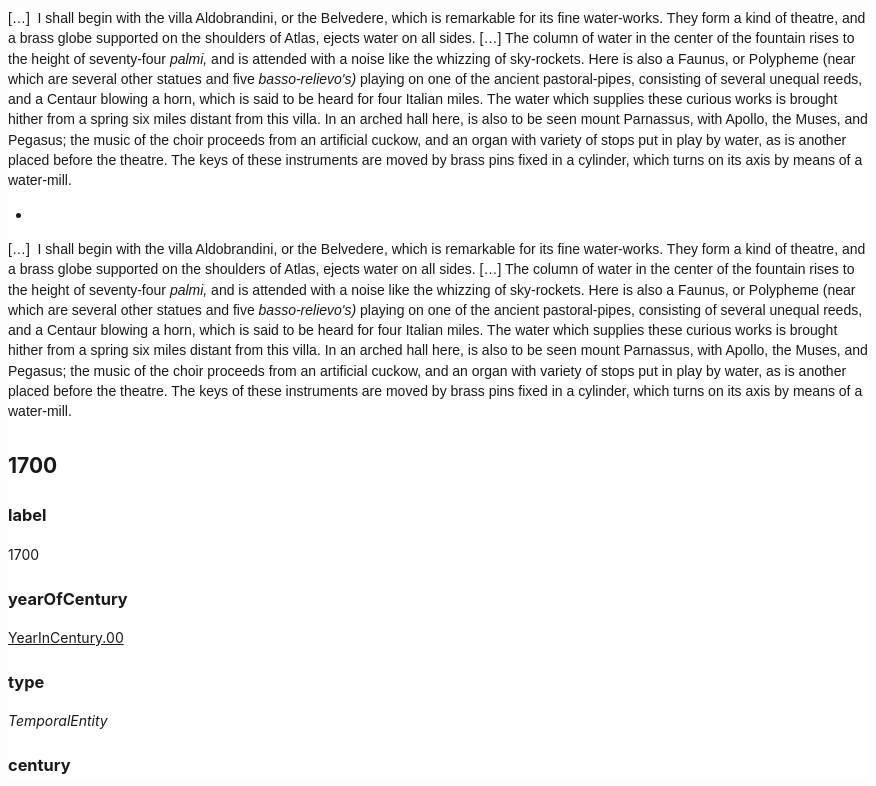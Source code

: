 <p class="MsoNormal" style="mso-pagination: none; mso-layout-grid-align: none; text-autospace: none;"><span lang="EN-US" style="mso-bidi-font-size: 12.0pt; font-family: Arial; mso-bidi-font-family: Arial; mso-ansi-language: EN-US;">[&hellip;]<span style="mso-spacerun: yes;">&nbsp; </span>I shall begin with the villa Aldobrandini, or the Belvedere, which is remarkable for its fine water-works. They form a kind of theatre, and a brass globe supported on the shoulders of Atlas, ejects water on all sides. [&hellip;] The column of water in the center of the fountain rises to the height of seventy-four <em>palmi,</em> and is attended with a noise like the whizzing of sky-rockets. Here is also a Faunus, or Polypheme (near which are several other statues and five <em>basso-relievo's)</em> playing on one of the ancient pastoral-pipes, consisting of several unequal reeds, and a Centaur blowing a horn, which is said to be heard for four Italian miles. The water which supplies these curious works is brought hither from a spring six miles distant from this villa. In an arched hall here, is also to be seen mount Parnassus, with Apollo, the Muses, and Pegasus; the music of the choir proceeds from an artificial cuckow, and an organ with variety of stops put in play by water, as is another placed before the theatre. The keys of these instruments are moved by brass pins fixed in a cylinder, which turns on its axis by means of a water-mill.</span></p>

 - <p>&nbsp;</p>
<p class="MsoNormal" style="mso-pagination: none; mso-layout-grid-align: none; text-autospace: none;"><span lang="EN-US" style="mso-bidi-font-size: 12.0pt; font-family: Arial; mso-bidi-font-family: Arial; mso-ansi-language: EN-US;">[&hellip;]<span style="mso-spacerun: yes;">&nbsp; </span>I shall begin with the villa Aldobrandini, or the Belvedere, which is remarkable for its fine water-works. They form a kind of theatre, and a brass globe supported on the shoulders of Atlas, ejects water on all sides. [&hellip;] The column of water in the center of the fountain rises to the height of seventy-four <em>palmi,</em> and is attended with a noise like the whizzing of sky-rockets. Here is also a Faunus, or Polypheme (near which are several other statues and five <em>basso-relievo's)</em> playing on one of the ancient pastoral-pipes, consisting of several unequal reeds, and a Centaur blowing a horn, which is said to be heard for four Italian miles. The water which supplies these curious works is brought hither from a spring six miles distant from this villa. In an arched hall here, is also to be seen mount Parnassus, with Apollo, the Muses, and Pegasus; the music of the choir proceeds from an artificial cuckow, and an organ with variety of stops put in play by water, as is another placed before the theatre. The keys of these instruments are moved by brass pins fixed in a cylinder, which turns on its axis by means of a water-mill.</span></p>

## 1700

### label


1700

### yearOfCentury


[YearInCentury.00](#YearInCentury.00)

### type


*TemporalEntity*

### century

